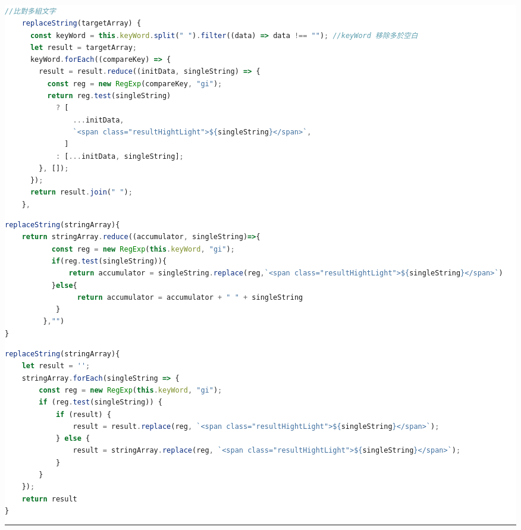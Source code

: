 ```js
//比對多組文字
    replaceString(targetArray) {
      const keyWord = this.keyWord.split(" ").filter((data) => data !== ""); //keyWord 移除多於空白
      let result = targetArray;
      keyWord.forEach((compareKey) => {
        result = result.reduce((initData, singleString) => {
          const reg = new RegExp(compareKey, "gi");
          return reg.test(singleString)
            ? [
                ...initData,
                `<span class="resultHightLight">${singleString}</span>`,
              ]
            : [...initData, singleString];
        }, []);
      });
      return result.join(" ");
    },
```

```js
replaceString(stringArray){
    return stringArray.reduce((accumulator, singleString)=>{
           const reg = new RegExp(this.keyWord, "gi");
           if(reg.test(singleString)){
               return accumulator = singleString.replace(reg,`<span class="resultHightLight">${singleString}</span>`)
           }else{
                 return accumulator = accumulator + " " + singleString
            }
         },"")
}
```

```js
replaceString(stringArray){
    let result = '';
    stringArray.forEach(singleString => {
        const reg = new RegExp(this.keyWord, "gi");
        if (reg.test(singleString)) {
            if (result) {
                result = result.replace(reg, `<span class="resultHightLight">${singleString}</span>`);
            } else {
                result = stringArray.replace(reg, `<span class="resultHightLight">${singleString}</span>`);
            }
        }
    });
    return result
}
```
---
